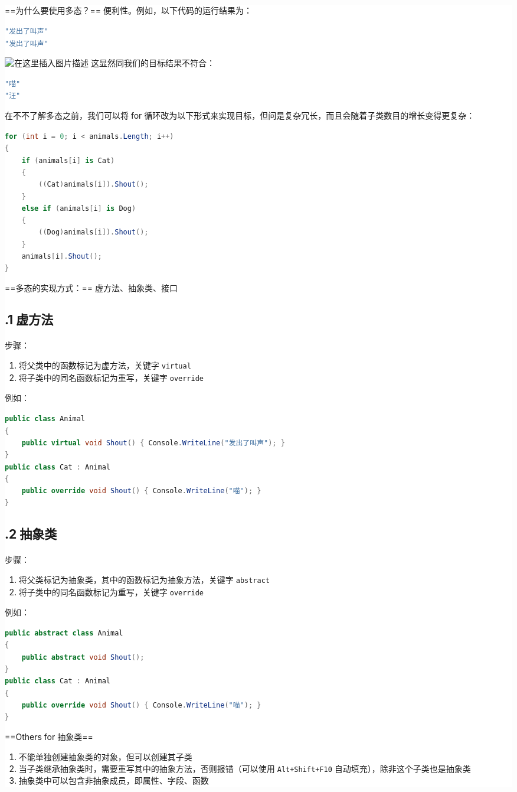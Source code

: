 ==为什么要使用多态？== 便利性。例如，以下代码的运行结果为：
```csharp
"发出了叫声"
"发出了叫声"
```
![在这里插入图片描述](https://img-blog.csdnimg.cn/20210607083440818.png?x-oss-process=image/watermark,type_ZmFuZ3poZW5naGVpdGk,shadow_10,text_aHR0cHM6Ly9ibG9nLmNzZG4ubmV0L3dlaXhpbl80MzcyODEzOA==,size_16,color_FFFFFF,t_70)
这显然同我们的目标结果不符合：
```csharp
"喵"
"汪"
```
在不不了解多态之前，我们可以将 for 循环改为以下形式来实现目标，但问是复杂冗长，而且会随着子类数目的增长变得更复杂：

```csharp
for (int i = 0; i < animals.Length; i++)
{
    if (animals[i] is Cat)
    {
        ((Cat)animals[i]).Shout();
    }
    else if (animals[i] is Dog)
    {
        ((Dog)animals[i]).Shout();
    }
    animals[i].Shout();
}
```
==多态的实现方式：== 虚方法、抽象类、接口
## .1 虚方法
步骤：
1. 将父类中的函数标记为虚方法，关键字 `virtual`
2. 将子类中的同名函数标记为重写，关键字 `override`

例如：
```csharp
public class Animal
{
    public virtual void Shout() { Console.WriteLine("发出了叫声"); }
}
public class Cat : Animal
{
    public override void Shout() { Console.WriteLine("喵"); }
}
```
## .2 抽象类
步骤：
1. 将父类标记为抽象类，其中的函数标记为抽象方法，关键字 `abstract`
2. 将子类中的同名函数标记为重写，关键字 `override`

例如：
```csharp
public abstract class Animal
{
    public abstract void Shout();
}
public class Cat : Animal
{
    public override void Shout() { Console.WriteLine("喵"); }
}
```
==Others for 抽象类==
1. 不能单独创建抽象类的对象，但可以创建其子类
2. 当子类继承抽象类时，需要重写其中的抽象方法，否则报错（可以使用 `Alt+Shift+F10` 自动填充），除非这个子类也是抽象类
3. 抽象类中可以包含非抽象成员，即属性、字段、函数